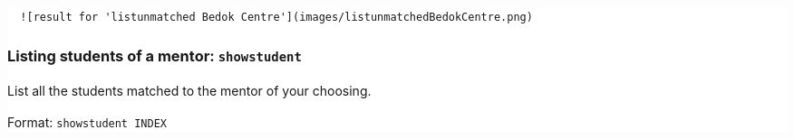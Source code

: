       ![result for 'listunmatched Bedok Centre'](images/listunmatchedBedokCentre.png)

### Listing students of a mentor: `showstudent`

List all the students matched to the mentor of your choosing.

Format: `showstudent INDEX`
